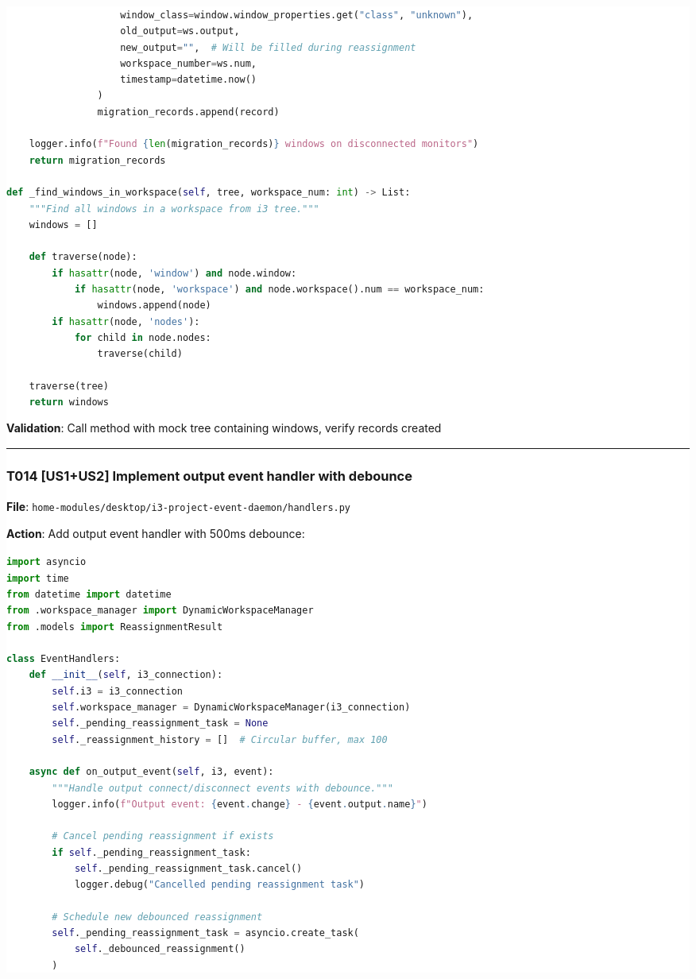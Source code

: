 ```python
                    window_class=window.window_properties.get("class", "unknown"),
                    old_output=ws.output,
                    new_output="",  # Will be filled during reassignment
                    workspace_number=ws.num,
                    timestamp=datetime.now()
                )
                migration_records.append(record)

    logger.info(f"Found {len(migration_records)} windows on disconnected monitors")
    return migration_records

def _find_windows_in_workspace(self, tree, workspace_num: int) -> List:
    """Find all windows in a workspace from i3 tree."""
    windows = []

    def traverse(node):
        if hasattr(node, 'window') and node.window:
            if hasattr(node, 'workspace') and node.workspace().num == workspace_num:
                windows.append(node)
        if hasattr(node, 'nodes'):
            for child in node.nodes:
                traverse(child)

    traverse(tree)
    return windows
```

**Validation**: Call method with mock tree containing windows, verify records created

---

### T014 [US1+US2] Implement output event handler with debounce
**File**: `home-modules/desktop/i3-project-event-daemon/handlers.py`

**Action**: Add output event handler with 500ms debounce:
```python
import asyncio
import time
from datetime import datetime
from .workspace_manager import DynamicWorkspaceManager
from .models import ReassignmentResult

class EventHandlers:
    def __init__(self, i3_connection):
        self.i3 = i3_connection
        self.workspace_manager = DynamicWorkspaceManager(i3_connection)
        self._pending_reassignment_task = None
        self._reassignment_history = []  # Circular buffer, max 100

    async def on_output_event(self, i3, event):
        """Handle output connect/disconnect events with debounce."""
        logger.info(f"Output event: {event.change} - {event.output.name}")

        # Cancel pending reassignment if exists
        if self._pending_reassignment_task:
            self._pending_reassignment_task.cancel()
            logger.debug("Cancelled pending reassignment task")

        # Schedule new debounced reassignment
        self._pending_reassignment_task = asyncio.create_task(
            self._debounced_reassignment()
        )

```